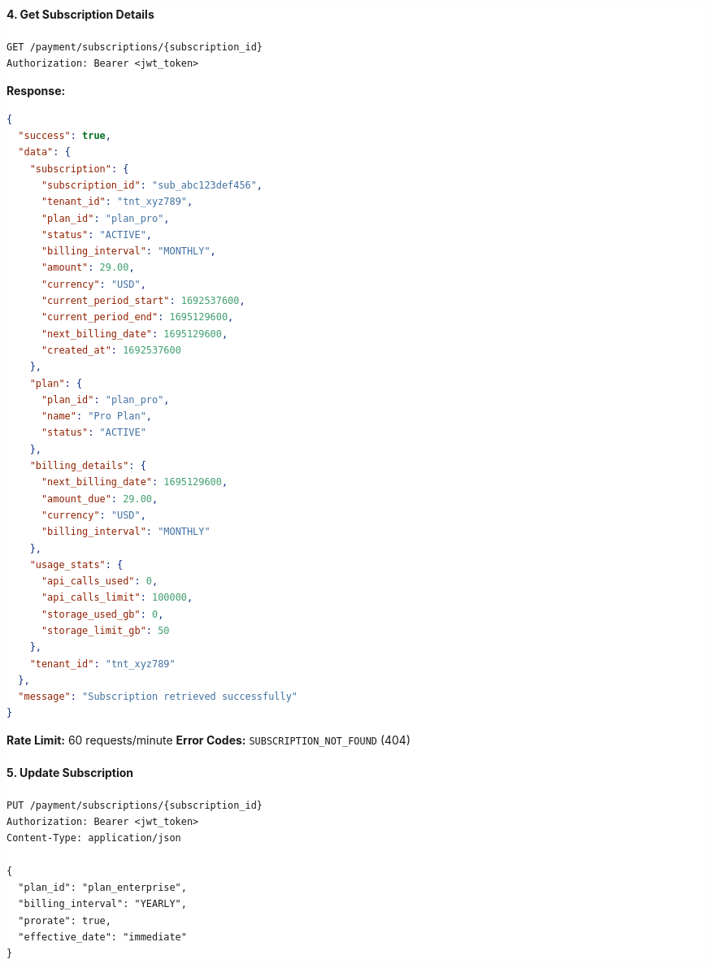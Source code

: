 #### **4. Get Subscription Details**
```http
GET /payment/subscriptions/{subscription_id}
Authorization: Bearer <jwt_token>
```

**Response:**
```json
{
  "success": true,
  "data": {
    "subscription": {
      "subscription_id": "sub_abc123def456",
      "tenant_id": "tnt_xyz789",
      "plan_id": "plan_pro",
      "status": "ACTIVE",
      "billing_interval": "MONTHLY",
      "amount": 29.00,
      "currency": "USD",
      "current_period_start": 1692537600,
      "current_period_end": 1695129600,
      "next_billing_date": 1695129600,
      "created_at": 1692537600
    },
    "plan": {
      "plan_id": "plan_pro",
      "name": "Pro Plan",
      "status": "ACTIVE"
    },
    "billing_details": {
      "next_billing_date": 1695129600,
      "amount_due": 29.00,
      "currency": "USD",
      "billing_interval": "MONTHLY"
    },
    "usage_stats": {
      "api_calls_used": 0,
      "api_calls_limit": 100000,
      "storage_used_gb": 0,
      "storage_limit_gb": 50
    },
    "tenant_id": "tnt_xyz789"
  },
  "message": "Subscription retrieved successfully"
}
```

**Rate Limit:** 60 requests/minute
**Error Codes:** `SUBSCRIPTION_NOT_FOUND` (404)

#### **5. Update Subscription**
```http
PUT /payment/subscriptions/{subscription_id}
Authorization: Bearer <jwt_token>
Content-Type: application/json

{
  "plan_id": "plan_enterprise",
  "billing_interval": "YEARLY",
  "prorate": true,
  "effective_date": "immediate"
}
```
